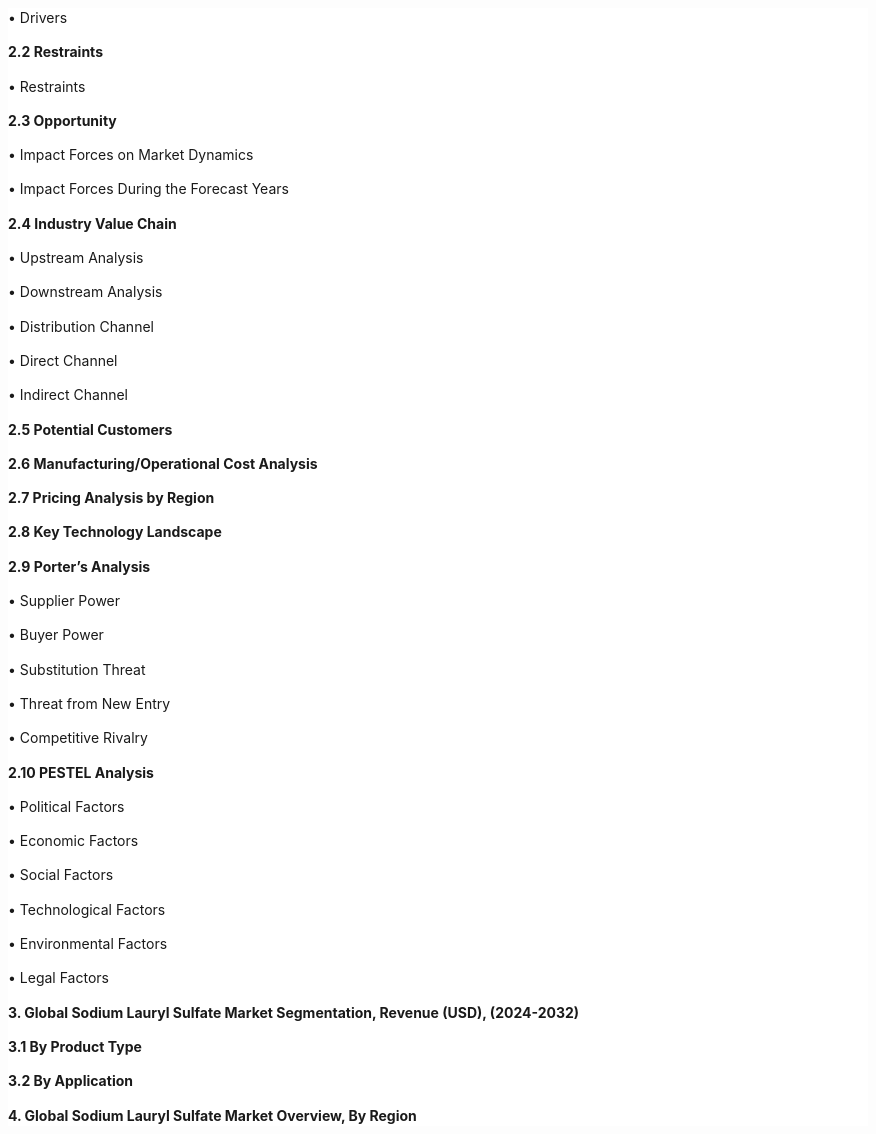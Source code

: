 • Drivers

<strong>2.2 Restraints</strong>

• Restraints

<strong>2.3 Opportunity</strong>

• Impact Forces on Market Dynamics

• Impact Forces During the Forecast Years

<strong>2.4 Industry Value Chain</strong>

• Upstream Analysis

• Downstream Analysis

• Distribution Channel

• Direct Channel

• Indirect Channel

<strong>2.5 Potential Customers</strong>

<strong>2.6 Manufacturing/Operational Cost Analysis</strong>

<strong>2.7 Pricing Analysis by Region</strong>

<strong>2.8 Key Technology Landscape</strong>

<strong>2.9 Porter’s Analysis</strong>

• Supplier Power

• Buyer Power

• Substitution Threat

• Threat from New Entry

• Competitive Rivalry

<strong>2.10 PESTEL Analysis</strong>

• Political Factors

• Economic Factors

• Social Factors

• Technological Factors

• Environmental Factors

• Legal Factors

<strong>3. Global Sodium Lauryl Sulfate Market Segmentation, Revenue (USD), (2024-2032)</strong>

<strong>3.1 By Product Type</strong>

<strong>3.2 By Application</strong>

<strong>4. Global Sodium Lauryl Sulfate Market Overview, By Region</strong>

